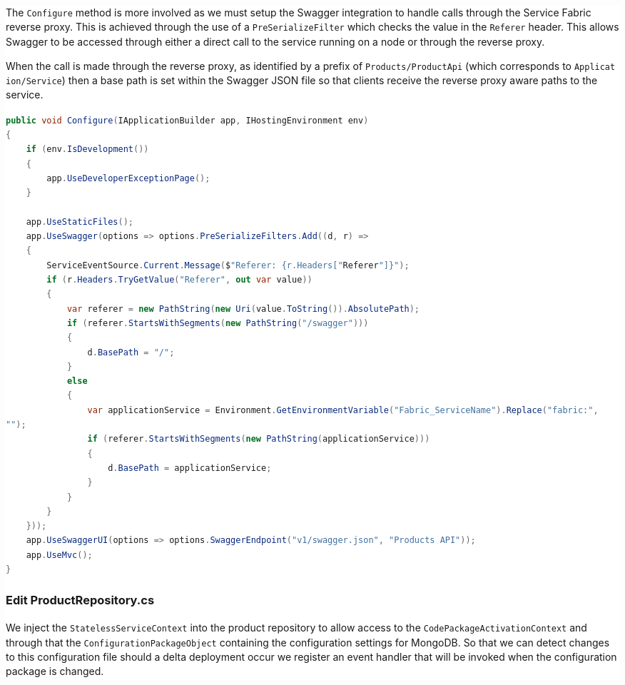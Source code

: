 The `Configure` method is more involved as we must setup the Swagger integration to handle calls through
the Service Fabric reverse proxy. This is achieved through the use of a `PreSerializeFilter` which checks
the value in the `Referer` header. This allows Swagger to be accessed through either a direct call to the 
service running on a node or through the reverse proxy.

When the call is made through the reverse proxy, as identified by a prefix of `Products/ProductApi` (which
corresponds to `Application/Service`) then a base path is set within the Swagger JSON file so that clients
receive the reverse proxy aware paths to the service.

```csharp
public void Configure(IApplicationBuilder app, IHostingEnvironment env)
{
    if (env.IsDevelopment())
    {
        app.UseDeveloperExceptionPage();
    }

    app.UseStaticFiles();
    app.UseSwagger(options => options.PreSerializeFilters.Add((d, r) =>
    {
        ServiceEventSource.Current.Message($"Referer: {r.Headers["Referer"]}");
        if (r.Headers.TryGetValue("Referer", out var value))
        {
            var referer = new PathString(new Uri(value.ToString()).AbsolutePath);
            if (referer.StartsWithSegments(new PathString("/swagger")))
            {
                d.BasePath = "/";
            }
            else
            {
                var applicationService = Environment.GetEnvironmentVariable("Fabric_ServiceName").Replace("fabric:", "");
                if (referer.StartsWithSegments(new PathString(applicationService)))
                {
                    d.BasePath = applicationService;
                }
            }
        }
    }));
    app.UseSwaggerUI(options => options.SwaggerEndpoint("v1/swagger.json", "Products API"));
    app.UseMvc();
}
```

### Edit ProductRepository.cs
We inject the `StatelessServiceContext` into the product repository to allow access to the `CodePackageActivationContext`
and through that the `ConfigurationPackageObject` containing the configuration settings for MongoDB. So that we can detect
changes to this configuration file should a delta deployment occur we register an event handler that will be invoked when
the configuration package is changed. 
